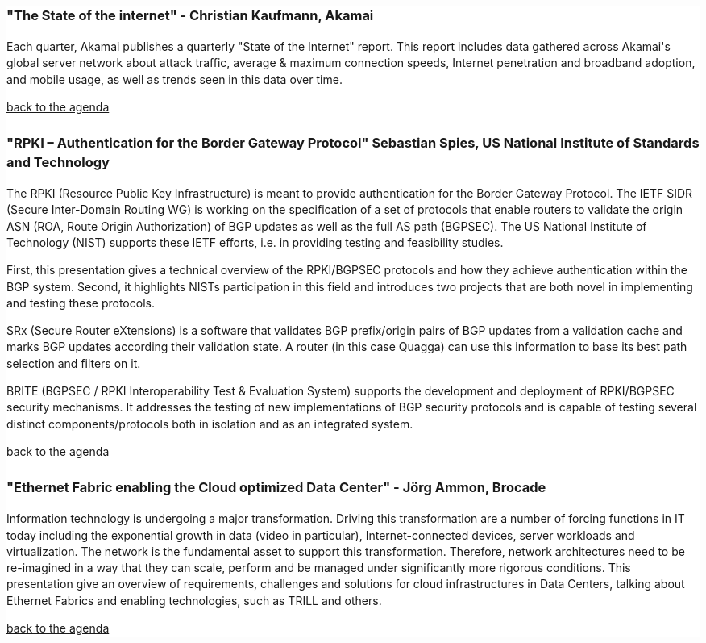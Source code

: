 ### "The State of the internet" - Christian Kaufmann, Akamai

Each quarter, Akamai publishes a quarterly "State of the Internet" report. This report includes data gathered across Akamai's global server network about attack traffic, average & maximum connection speeds, Internet penetration and broadband adoption, and mobile usage, as well as trends seen in this data over time.

[back to the agenda](#top)

### "RPKI – Authentication for the Border Gateway Protocol" Sebastian Spies, US National Institute of Standards and Technology

The RPKI (Resource Public Key Infrastructure) is meant to provide authentication for the Border Gateway Protocol. The IETF SIDR (Secure Inter-Domain Routing WG) is working on the specification of a set of protocols that enable routers to validate the origin ASN (ROA, Route Origin Authorization) of BGP updates as well as the full AS path (BGPSEC). The US National Institute of Technology (NIST) supports these IETF efforts, i.e. in providing testing and feasibility studies.

First, this presentation gives a technical overview of the RPKI/BGPSEC protocols and how they achieve authentication within the BGP system. Second, it highlights NISTs participation in this field and introduces two projects that are both novel in implementing and testing these protocols.

SRx (Secure Router eXtensions) is a software that validates BGP prefix/origin pairs of BGP updates from a validation cache and marks BGP updates according their validation state. A router (in this case Quagga) can use this information to base its best path selection and filters on it.

BRITE (BGPSEC / RPKI Interoperability Test & Evaluation System) supports the development and deployment of RPKI/BGPSEC security mechanisms. It addresses the testing of new implementations of BGP security protocols and is capable of testing several distinct components/protocols both in isolation and as an integrated system.

[back to the agenda](#top)

### "Ethernet Fabric enabling the Cloud optimized Data Center" - Jörg Ammon, Brocade

Information technology is undergoing a major transformation. Driving this transformation are a number of forcing functions in IT today including the exponential growth in data (video in particular), Internet-connected devices, server workloads and virtualization. The network is the fundamental asset to support this transformation. Therefore, network architectures need to be re-imagined in a way that they can scale, perform and be managed under significantly more rigorous conditions. This presentation give an overview of requirements, challenges and solutions for cloud infrastructures in Data Centers, talking about Ethernet Fabrics and enabling technologies, such as TRILL and others.

[back to the agenda](#top)